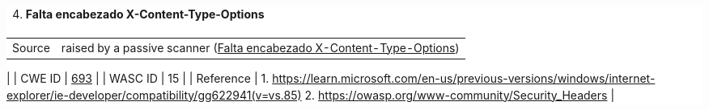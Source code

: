 
4. #### Falta encabezado X-Content-Type-Options



|  |  |
| --- | --- |
| Source | raised by a passive scanner ([Falta encabezado X-Content-Type-Options](https://www.zaproxy.org/docs/alerts/10021/))
  |
| CWE ID | [693](https://cwe.mitre.org/data/definitions/693.html) |
| WASC ID | 15 |
| Reference | 
	1. <https://learn.microsoft.com/en-us/previous-versions/windows/internet-explorer/ie-developer/compatibility/gg622941(v=vs.85)>
	2. <https://owasp.org/www-community/Security_Headers> |









